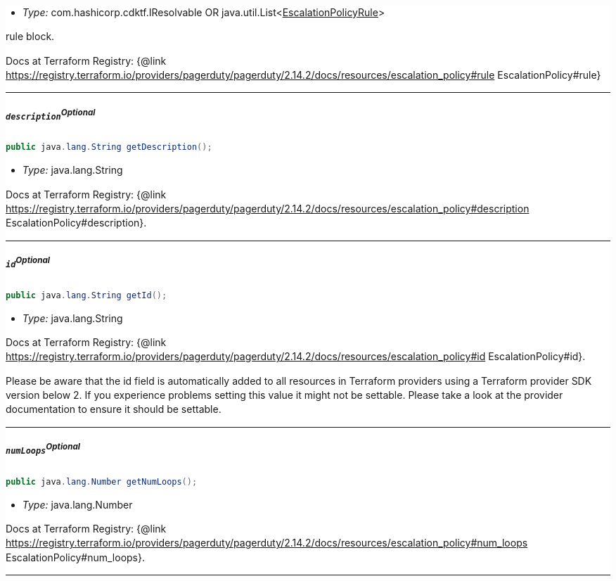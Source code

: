 - *Type:* com.hashicorp.cdktf.IResolvable OR java.util.List<<a href="#@cdktf/provider-pagerduty.escalationPolicy.EscalationPolicyRule">EscalationPolicyRule</a>>

rule block.

Docs at Terraform Registry: {@link https://registry.terraform.io/providers/pagerduty/pagerduty/2.14.2/docs/resources/escalation_policy#rule EscalationPolicy#rule}

---

##### `description`<sup>Optional</sup> <a name="description" id="@cdktf/provider-pagerduty.escalationPolicy.EscalationPolicyConfig.property.description"></a>

```java
public java.lang.String getDescription();
```

- *Type:* java.lang.String

Docs at Terraform Registry: {@link https://registry.terraform.io/providers/pagerduty/pagerduty/2.14.2/docs/resources/escalation_policy#description EscalationPolicy#description}.

---

##### `id`<sup>Optional</sup> <a name="id" id="@cdktf/provider-pagerduty.escalationPolicy.EscalationPolicyConfig.property.id"></a>

```java
public java.lang.String getId();
```

- *Type:* java.lang.String

Docs at Terraform Registry: {@link https://registry.terraform.io/providers/pagerduty/pagerduty/2.14.2/docs/resources/escalation_policy#id EscalationPolicy#id}.

Please be aware that the id field is automatically added to all resources in Terraform providers using a Terraform provider SDK version below 2.
If you experience problems setting this value it might not be settable. Please take a look at the provider documentation to ensure it should be settable.

---

##### `numLoops`<sup>Optional</sup> <a name="numLoops" id="@cdktf/provider-pagerduty.escalationPolicy.EscalationPolicyConfig.property.numLoops"></a>

```java
public java.lang.Number getNumLoops();
```

- *Type:* java.lang.Number

Docs at Terraform Registry: {@link https://registry.terraform.io/providers/pagerduty/pagerduty/2.14.2/docs/resources/escalation_policy#num_loops EscalationPolicy#num_loops}.

---
